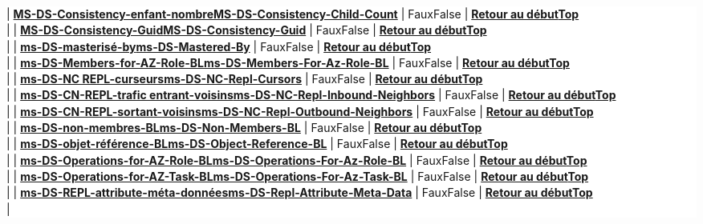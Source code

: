 | [<span data-ttu-id="ab642-258">**MS-DS-Consistency-enfant-nombre**</span><span class="sxs-lookup"><span data-stu-id="ab642-258">**MS-DS-Consistency-Child-Count**</span></span>](a-ms-ds-consistencychildcount.md)      | <span data-ttu-id="ab642-259">Faux</span><span class="sxs-lookup"><span data-stu-id="ab642-259">False</span></span>     | [<span data-ttu-id="ab642-260">**Retour au début**</span><span class="sxs-lookup"><span data-stu-id="ab642-260">**Top**</span></span>](c-top.md)<br/> |
| [<span data-ttu-id="ab642-261">**MS-DS-Consistency-Guid**</span><span class="sxs-lookup"><span data-stu-id="ab642-261">**MS-DS-Consistency-Guid**</span></span>](a-ms-ds-consistencyguid.md)                   | <span data-ttu-id="ab642-262">Faux</span><span class="sxs-lookup"><span data-stu-id="ab642-262">False</span></span>     | [<span data-ttu-id="ab642-263">**Retour au début**</span><span class="sxs-lookup"><span data-stu-id="ab642-263">**Top**</span></span>](c-top.md)<br/> |
| [<span data-ttu-id="ab642-264">**ms-DS-masterisé-by**</span><span class="sxs-lookup"><span data-stu-id="ab642-264">**ms-DS-Mastered-By**</span></span>](a-msds-masteredby.md)                              | <span data-ttu-id="ab642-265">Faux</span><span class="sxs-lookup"><span data-stu-id="ab642-265">False</span></span>     | [<span data-ttu-id="ab642-266">**Retour au début**</span><span class="sxs-lookup"><span data-stu-id="ab642-266">**Top**</span></span>](c-top.md)<br/> |
| [<span data-ttu-id="ab642-267">**ms-DS-Members-for-AZ-Role-BL**</span><span class="sxs-lookup"><span data-stu-id="ab642-267">**ms-DS-Members-For-Az-Role-BL**</span></span>](a-msds-membersforazrolebl.md)           | <span data-ttu-id="ab642-268">Faux</span><span class="sxs-lookup"><span data-stu-id="ab642-268">False</span></span>     | [<span data-ttu-id="ab642-269">**Retour au début**</span><span class="sxs-lookup"><span data-stu-id="ab642-269">**Top**</span></span>](c-top.md)<br/> |
| [<span data-ttu-id="ab642-270">**ms-DS-NC REPL-curseurs**</span><span class="sxs-lookup"><span data-stu-id="ab642-270">**ms-DS-NC-Repl-Cursors**</span></span>](a-msds-ncreplcursors.md)                       | <span data-ttu-id="ab642-271">Faux</span><span class="sxs-lookup"><span data-stu-id="ab642-271">False</span></span>     | [<span data-ttu-id="ab642-272">**Retour au début**</span><span class="sxs-lookup"><span data-stu-id="ab642-272">**Top**</span></span>](c-top.md)<br/> |
| [<span data-ttu-id="ab642-273">**ms-DS-CN-REPL-trafic entrant-voisins**</span><span class="sxs-lookup"><span data-stu-id="ab642-273">**ms-DS-NC-Repl-Inbound-Neighbors**</span></span>](a-msds-ncreplinboundneighbors.md)    | <span data-ttu-id="ab642-274">Faux</span><span class="sxs-lookup"><span data-stu-id="ab642-274">False</span></span>     | [<span data-ttu-id="ab642-275">**Retour au début**</span><span class="sxs-lookup"><span data-stu-id="ab642-275">**Top**</span></span>](c-top.md)<br/> |
| [<span data-ttu-id="ab642-276">**ms-DS-CN-REPL-sortant-voisins**</span><span class="sxs-lookup"><span data-stu-id="ab642-276">**ms-DS-NC-Repl-Outbound-Neighbors**</span></span>](a-msds-ncreploutboundneighbors.md)  | <span data-ttu-id="ab642-277">Faux</span><span class="sxs-lookup"><span data-stu-id="ab642-277">False</span></span>     | [<span data-ttu-id="ab642-278">**Retour au début**</span><span class="sxs-lookup"><span data-stu-id="ab642-278">**Top**</span></span>](c-top.md)<br/> |
| [<span data-ttu-id="ab642-279">**ms-DS-non-membres-BL**</span><span class="sxs-lookup"><span data-stu-id="ab642-279">**ms-DS-Non-Members-BL**</span></span>](a-msds-nonmembersbl.md)                         | <span data-ttu-id="ab642-280">Faux</span><span class="sxs-lookup"><span data-stu-id="ab642-280">False</span></span>     | [<span data-ttu-id="ab642-281">**Retour au début**</span><span class="sxs-lookup"><span data-stu-id="ab642-281">**Top**</span></span>](c-top.md)<br/> |
| [<span data-ttu-id="ab642-282">**ms-DS-objet-référence-BL**</span><span class="sxs-lookup"><span data-stu-id="ab642-282">**ms-DS-Object-Reference-BL**</span></span>](a-msds-objectreferencebl.md)               | <span data-ttu-id="ab642-283">Faux</span><span class="sxs-lookup"><span data-stu-id="ab642-283">False</span></span>     | [<span data-ttu-id="ab642-284">**Retour au début**</span><span class="sxs-lookup"><span data-stu-id="ab642-284">**Top**</span></span>](c-top.md)<br/> |
| [<span data-ttu-id="ab642-285">**ms-DS-Operations-for-AZ-Role-BL**</span><span class="sxs-lookup"><span data-stu-id="ab642-285">**ms-DS-Operations-For-Az-Role-BL**</span></span>](a-msds-operationsforazrolebl.md)     | <span data-ttu-id="ab642-286">Faux</span><span class="sxs-lookup"><span data-stu-id="ab642-286">False</span></span>     | [<span data-ttu-id="ab642-287">**Retour au début**</span><span class="sxs-lookup"><span data-stu-id="ab642-287">**Top**</span></span>](c-top.md)<br/> |
| [<span data-ttu-id="ab642-288">**ms-DS-Operations-for-AZ-Task-BL**</span><span class="sxs-lookup"><span data-stu-id="ab642-288">**ms-DS-Operations-For-Az-Task-BL**</span></span>](a-msds-operationsforaztaskbl.md)     | <span data-ttu-id="ab642-289">Faux</span><span class="sxs-lookup"><span data-stu-id="ab642-289">False</span></span>     | [<span data-ttu-id="ab642-290">**Retour au début**</span><span class="sxs-lookup"><span data-stu-id="ab642-290">**Top**</span></span>](c-top.md)<br/> |
| [<span data-ttu-id="ab642-291">**ms-DS-REPL-attribute-méta-données**</span><span class="sxs-lookup"><span data-stu-id="ab642-291">**ms-DS-Repl-Attribute-Meta-Data**</span></span>](a-msds-replattributemetadata.md)      | <span data-ttu-id="ab642-292">Faux</span><span class="sxs-lookup"><span data-stu-id="ab642-292">False</span></span>     | [<span data-ttu-id="ab642-293">**Retour au début**</span><span class="sxs-lookup"><span data-stu-id="ab642-293">**Top**</span></span>](c-top.md)<br/> |